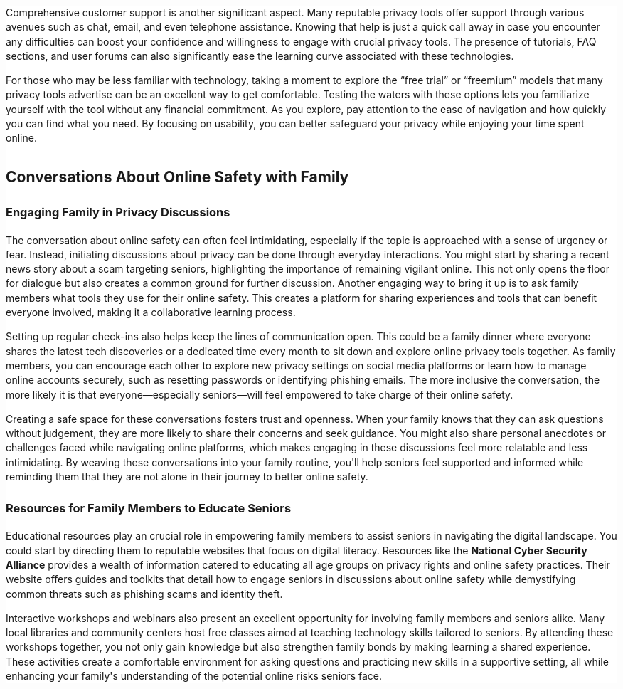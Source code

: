Comprehensive customer support is another significant aspect. Many reputable privacy tools offer support through various avenues such as chat, email, and even telephone assistance. Knowing that help is just a quick call away in case you encounter any difficulties can boost your confidence and willingness to engage with crucial privacy tools. The presence of tutorials, FAQ sections, and user forums can also significantly ease the learning curve associated with these technologies.

For those who may be less familiar with technology, taking a moment to explore the “free trial” or “freemium” models that many privacy tools advertise can be an excellent way to get comfortable. Testing the waters with these options lets you familiarize yourself with the tool without any financial commitment. As you explore, pay attention to the ease of navigation and how quickly you can find what you need. By focusing on usability, you can better safeguard your privacy while enjoying your time spent online.<h2>Conversations About Online Safety with Family</h2>

<h3>Engaging Family in Privacy Discussions</h3>

The conversation about online safety can often feel intimidating, especially if the topic is approached with a sense of urgency or fear. Instead, initiating discussions about privacy can be done through everyday interactions. You might start by sharing a recent news story about a scam targeting seniors, highlighting the importance of remaining vigilant online. This not only opens the floor for dialogue but also creates a common ground for further discussion. Another engaging way to bring it up is to ask family members what tools they use for their online safety. This creates a platform for sharing experiences and tools that can benefit everyone involved, making it a collaborative learning process.

Setting up regular check-ins also helps keep the lines of communication open. This could be a family dinner where everyone shares the latest tech discoveries or a dedicated time every month to sit down and explore online privacy tools together. As family members, you can encourage each other to explore new privacy settings on social media platforms or learn how to manage online accounts securely, such as resetting passwords or identifying phishing emails. The more inclusive the conversation, the more likely it is that everyone—especially seniors—will feel empowered to take charge of their online safety.

Creating a safe space for these conversations fosters trust and openness. When your family knows that they can ask questions without judgement, they are more likely to share their concerns and seek guidance. You might also share personal anecdotes or challenges faced while navigating online platforms, which makes engaging in these discussions feel more relatable and less intimidating. By weaving these conversations into your family routine, you'll help seniors feel supported and informed while reminding them that they are not alone in their journey to better online safety.

<h3>Resources for Family Members to Educate Seniors</h3>

Educational resources play an crucial role in empowering family members to assist seniors in navigating the digital landscape. You could start by directing them to reputable websites that focus on digital literacy. Resources like the <strong>National Cyber Security Alliance</strong> provides a wealth of information catered to educating all age groups on privacy rights and online safety practices. Their website offers guides and toolkits that detail how to engage seniors in discussions about online safety while demystifying common threats such as phishing scams and identity theft.

Interactive workshops and webinars also present an excellent opportunity for involving family members and seniors alike. Many local libraries and community centers host free classes aimed at teaching technology skills tailored to seniors. By attending these workshops together, you not only gain knowledge but also strengthen family bonds by making learning a shared experience. These activities create a comfortable environment for asking questions and practicing new skills in a supportive setting, all while enhancing your family's understanding of the potential online risks seniors face.
